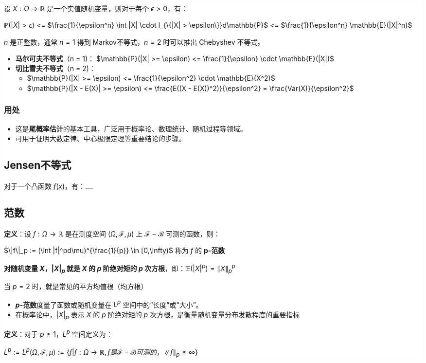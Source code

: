 设 $X: \Omega \to \mathbb{R}$ 是一个实值随机变量，则对于每个 $\epsilon > 0$，有：

$\mathbb{P}(|X| > \epsilon)$ <= $\frac{1}{\epsilon^n} \int |X| \cdot I_{\{|X| > \epsilon\}}d\mathbb{P}$ 
         <= $\frac{1}{\epsilon^n} \mathbb{E}(|X|^n)$


$n$ 是正整数，通常 $n=1$ 得到 Markov不等式，$n=2$ 时可以推出 Chebyshev 不等式。

- **马尔可夫不等式**（n = 1)： $\mathbb{P}(|X| >= \epsilon) <= \frac{1}{\epsilon} \cdot \mathbb{E}(|X|)$
- **切比雪夫不等式**（n = 2)：
	- $\mathbb{P}(|X| >= \epsilon) <= \frac{1}{\epsilon^2} \cdot \mathbb{E}(X^2)$
	- $\mathbb{P}(|X - E(X)| >= \epsilon) <= \frac{E((X - E(X))^2)}{\epsilon^2} = \frac{Var(X)}{\epsilon^2}$
### 用处

- 这是**尾概率估计**的基本工具，广泛用于概率论、数理统计、随机过程等领域。
- 可用于证明大数定律、中心极限定理等重要结论的步骤。

## Jensen不等式

对于一个凸函数 $f(x)$，有：....


## 范数

**定义**：设 $f : \Omega \to \mathbb{R}$ 是在测度空间 $(\Omega, \mathcal{F}, \mu)$ 上 $\mathcal{F}-\mathcal{B}$ 可测的函数，则：

$\|f\|_p := (\int |f|^pd\mu)^{\frac{1}{p}} \in [0,\infty)$ 称为 $f$ 的 **p-范数**

**对随机变量 $X$，$|X|_p$ 就是 $X$ 的 $p$ 阶绝对矩的 $p$ 次方根**，即：$\mathbb{E}(|X|^p) = \|X\|_p^p$

当 $p=2$ 时，就是常见的平方均值根（均方根）

- **$p$-范数**度量了函数或随机变量在 $L^p$ 空间中的“长度”或“大小”。
- 在概率论中，$|X|_p$ 表示 $X$ 的 $p$ 阶绝对矩的 $p$ 次方根，是衡量随机变量分布发散程度的重要指标

**定义**：对于 $p \geq 1$，$L^p$ 空间定义为：

$L^p := L^p(\Omega,\mathcal{F},\mu) := \{f|f:\Omega \to \mathbb{R}, f 是 \mathcal{F}-\mathcal{B}可测的，\|f\|_p \le \infty\}$

